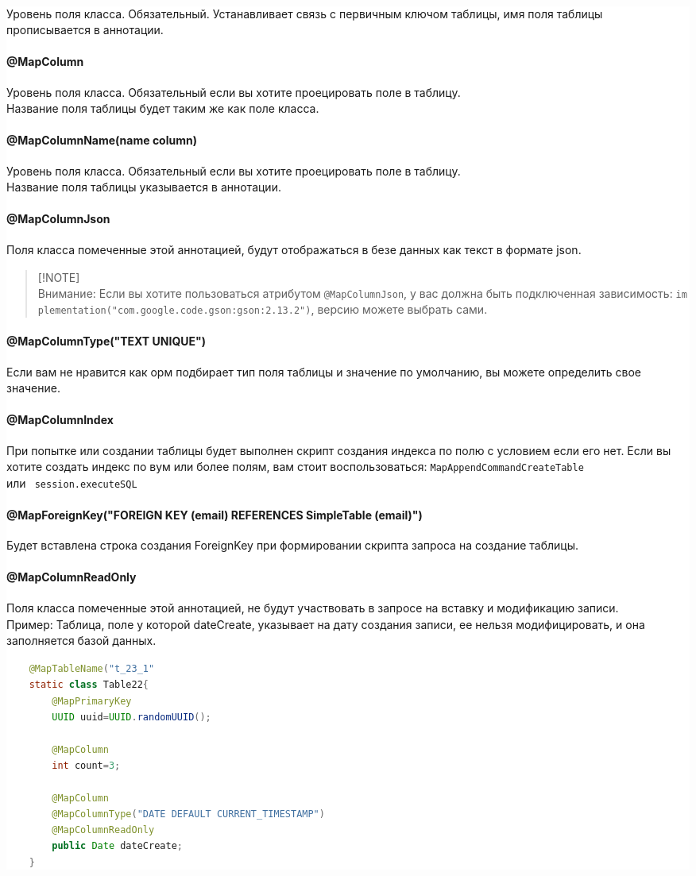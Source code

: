 Уровень поля класса. Обязательный. Устанавливает связь с первичным ключом таблицы, имя поля таблицы\
прописывается в аннотации.
#### @MapColumn <a name="@MapColumn"></a>
Уровень поля класса. Обязательный если вы хотите проецировать поле в таблицу.\
Название поля таблицы будет таким же как поле класса.

#### @MapColumnName(name column)
Уровень поля класса. Обязательный если вы хотите проецировать поле в таблицу.\
Название поля таблицы указывается в аннотации.

#### @MapColumnJson <a name="@MapColumnJson"></a>
Поля класса помеченные этой аннотацией, будут отображаться в безе данных как текст в формате json.

> [!NOTE]\
> Внимание: Если вы хотите пользоваться атрибутом ```@MapColumnJson```, у вас должна быть подключенная зависимость:
> ```implementation("com.google.code.gson:gson:2.13.2")```, версию можете выбрать сами.




####  @MapColumnType("TEXT UNIQUE") <a name="@MapColumnType"></a>
Если вам не нравится как орм подбирает тип поля таблицы и значение по умолчанию, вы можете определить свое значение.
#### @MapColumnIndex <a name="@MapColumnIndex"></a>
При попытке или создании таблицы будет выполнен скрипт создания индекса по полю с условием если его нет.
Если вы хотите создать индекс по вум или более полям, вам стоит воспользоваться: ```MapAppendCommandCreateTable```\
или ``` session.executeSQL```
#### @MapForeignKey("FOREIGN KEY (email) REFERENCES SimpleTable (email)") <a name="@MapForeignKey"></a>
Будет вставлена строка создания ForeignKey при формировании скрипта запроса на создание таблицы.

#### @MapColumnReadOnly <a name="@MapColumnReadOnly"></a>
Поля класса помеченные этой аннотацией, не будут участвовать в запросе на вставку и модификацию записи. \
Пример: Таблица, поле у которой dateCreate, указывает на дату создания записи, ее нельзя модифицировать, и она заполняется базой данных.

```java
    @MapTableName("t_23_1"
    static class Table22{
        @MapPrimaryKey
        UUID uuid=UUID.randomUUID();
        
        @MapColumn
        int count=3;

        @MapColumn
        @MapColumnType("DATE DEFAULT CURRENT_TIMESTAMP")
        @MapColumnReadOnly
        public Date dateCreate;
    }

```
